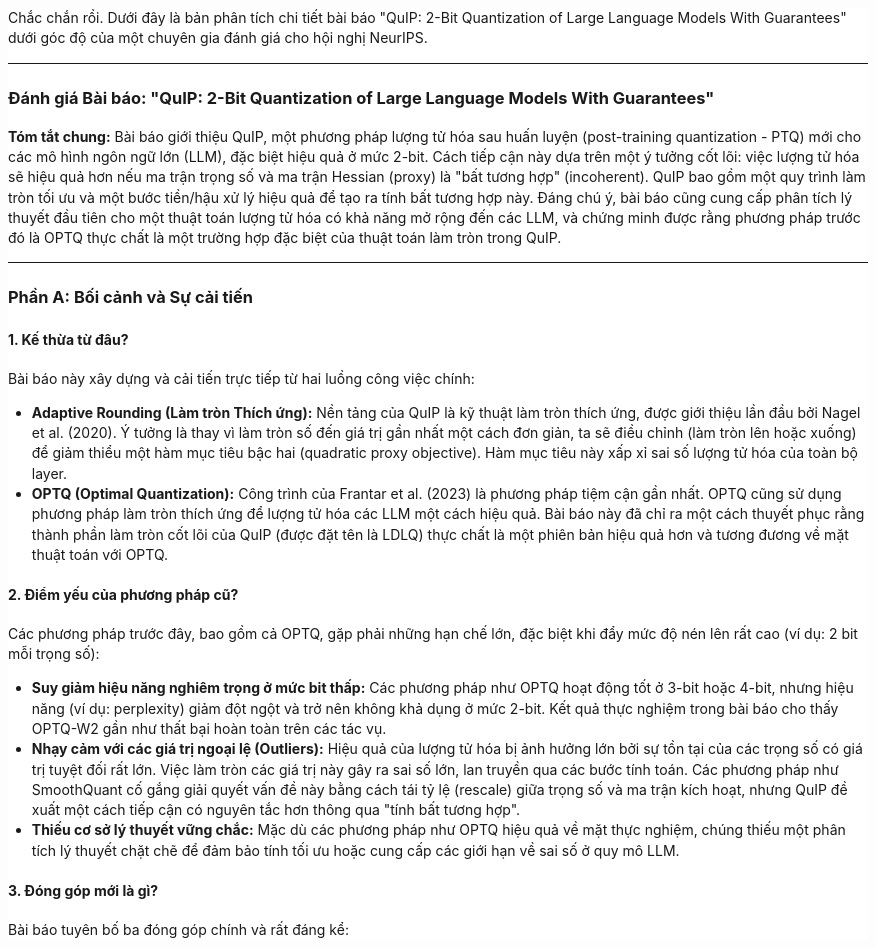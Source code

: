 Chắc chắn rồi. Dưới đây là bản phân tích chi tiết bài báo "QuIP: 2-Bit Quantization of Large Language Models With Guarantees" dưới góc độ của một chuyên gia đánh giá cho hội nghị NeurIPS.

***

### **Đánh giá Bài báo: "QuIP: 2-Bit Quantization of Large Language Models With Guarantees"**

**Tóm tắt chung:** Bài báo giới thiệu QuIP, một phương pháp lượng tử hóa sau huấn luyện (post-training quantization - PTQ) mới cho các mô hình ngôn ngữ lớn (LLM), đặc biệt hiệu quả ở mức 2-bit. Cách tiếp cận này dựa trên một ý tưởng cốt lõi: việc lượng tử hóa sẽ hiệu quả hơn nếu ma trận trọng số và ma trận Hessian (proxy) là "bất tương hợp" (incoherent). QuIP bao gồm một quy trình làm tròn tối ưu và một bước tiền/hậu xử lý hiệu quả để tạo ra tính bất tương hợp này. Đáng chú ý, bài báo cũng cung cấp phân tích lý thuyết đầu tiên cho một thuật toán lượng tử hóa có khả năng mở rộng đến các LLM, và chứng minh được rằng phương pháp trước đó là OPTQ thực chất là một trường hợp đặc biệt của thuật toán làm tròn trong QuIP.

---

### **Phần A: Bối cảnh và Sự cải tiến**

#### **1. Kế thừa từ đâu?**

Bài báo này xây dựng và cải tiến trực tiếp từ hai luồng công việc chính:

* **Adaptive Rounding (Làm tròn Thích ứng):** Nền tảng của QuIP là kỹ thuật làm tròn thích ứng, được giới thiệu lần đầu bởi Nagel et al. (2020). Ý tưởng là thay vì làm tròn số đến giá trị gần nhất một cách đơn giản, ta sẽ điều chỉnh (làm tròn lên hoặc xuống) để giảm thiểu một hàm mục tiêu bậc hai (quadratic proxy objective). Hàm mục tiêu này xấp xỉ sai số lượng tử hóa của toàn bộ layer.
* **OPTQ (Optimal Quantization):** Công trình của Frantar et al. (2023) là phương pháp tiệm cận gần nhất. OPTQ cũng sử dụng phương pháp làm tròn thích ứng để lượng tử hóa các LLM một cách hiệu quả. Bài báo này đã chỉ ra một cách thuyết phục rằng thành phần làm tròn cốt lõi của QuIP (được đặt tên là LDLQ) thực chất là một phiên bản hiệu quả hơn và tương đương về mặt thuật toán với OPTQ.

#### **2. Điểm yếu của phương pháp cũ?**

Các phương pháp trước đây, bao gồm cả OPTQ, gặp phải những hạn chế lớn, đặc biệt khi đẩy mức độ nén lên rất cao (ví dụ: 2 bit mỗi trọng số):

* **Suy giảm hiệu năng nghiêm trọng ở mức bit thấp:** Các phương pháp như OPTQ hoạt động tốt ở 3-bit hoặc 4-bit, nhưng hiệu năng (ví dụ: perplexity) giảm đột ngột và trở nên không khả dụng ở mức 2-bit. Kết quả thực nghiệm trong bài báo cho thấy OPTQ-W2 gần như thất bại hoàn toàn trên các tác vụ.
* **Nhạy cảm với các giá trị ngoại lệ (Outliers):** Hiệu quả của lượng tử hóa bị ảnh hưởng lớn bởi sự tồn tại của các trọng số có giá trị tuyệt đối rất lớn. Việc làm tròn các giá trị này gây ra sai số lớn, lan truyền qua các bước tính toán. Các phương pháp như SmoothQuant cố gắng giải quyết vấn đề này bằng cách tái tỷ lệ (rescale) giữa trọng số và ma trận kích hoạt, nhưng QuIP đề xuất một cách tiếp cận có nguyên tắc hơn thông qua "tính bất tương hợp".
* **Thiếu cơ sở lý thuyết vững chắc:** Mặc dù các phương pháp như OPTQ hiệu quả về mặt thực nghiệm, chúng thiếu một phân tích lý thuyết chặt chẽ để đảm bảo tính tối ưu hoặc cung cấp các giới hạn về sai số ở quy mô LLM.

#### **3. Đóng góp mới là gì?**

Bài báo tuyên bố ba đóng góp chính và rất đáng kể:
